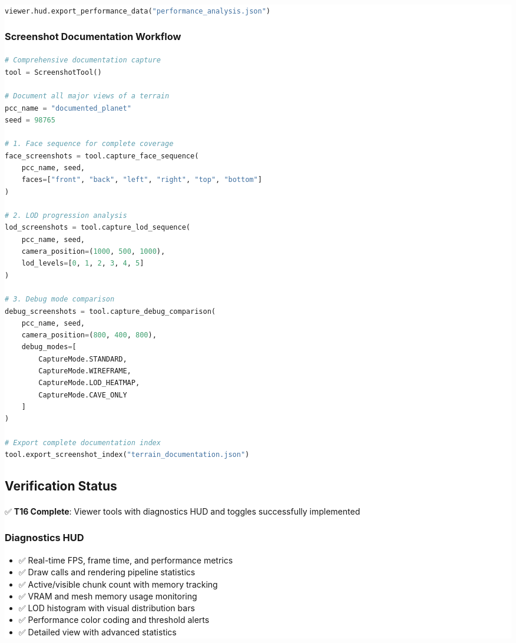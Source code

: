 ```python
viewer.hud.export_performance_data("performance_analysis.json")
```

### Screenshot Documentation Workflow

```python
# Comprehensive documentation capture
tool = ScreenshotTool()

# Document all major views of a terrain
pcc_name = "documented_planet"
seed = 98765

# 1. Face sequence for complete coverage
face_screenshots = tool.capture_face_sequence(
    pcc_name, seed, 
    faces=["front", "back", "left", "right", "top", "bottom"]
)

# 2. LOD progression analysis
lod_screenshots = tool.capture_lod_sequence(
    pcc_name, seed,
    camera_position=(1000, 500, 1000),
    lod_levels=[0, 1, 2, 3, 4, 5]
)

# 3. Debug mode comparison
debug_screenshots = tool.capture_debug_comparison(
    pcc_name, seed,
    camera_position=(800, 400, 800),
    debug_modes=[
        CaptureMode.STANDARD,
        CaptureMode.WIREFRAME, 
        CaptureMode.LOD_HEATMAP,
        CaptureMode.CAVE_ONLY
    ]
)

# Export complete documentation index
tool.export_screenshot_index("terrain_documentation.json")
```

## Verification Status

✅ **T16 Complete**: Viewer tools with diagnostics HUD and toggles successfully implemented

### Diagnostics HUD
- ✅ Real-time FPS, frame time, and performance metrics
- ✅ Draw calls and rendering pipeline statistics
- ✅ Active/visible chunk count with memory tracking
- ✅ VRAM and mesh memory usage monitoring
- ✅ LOD histogram with visual distribution bars
- ✅ Performance color coding and threshold alerts
- ✅ Detailed view with advanced statistics
